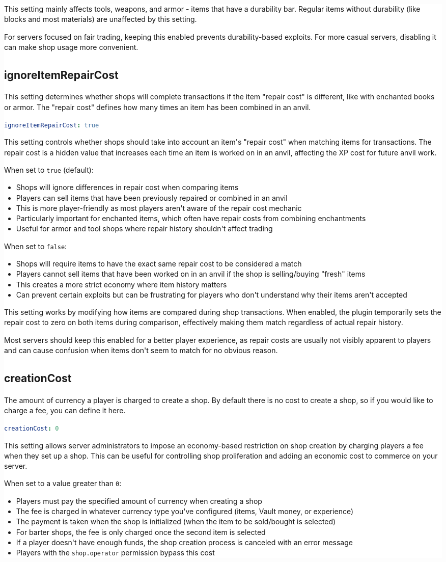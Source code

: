 This setting mainly affects tools, weapons, and armor - items that have a durability bar. Regular items without durability (like blocks and most materials) are unaffected by this setting.

For servers focused on fair trading, keeping this enabled prevents durability-based exploits. For more casual servers, disabling it can make shop usage more convenient.

## ignoreItemRepairCost
This setting determines whether shops will complete transactions if the item "repair cost" is different, like with enchanted books or armor. The "repair cost" defines how many times an item has been combined in an anvil.
```yaml
ignoreItemRepairCost: true
```

This setting controls whether shops should take into account an item's "repair cost" when matching items for transactions. The repair cost is a hidden value that increases each time an item is worked on in an anvil, affecting the XP cost for future anvil work.

When set to `true` (default):
- Shops will ignore differences in repair cost when comparing items
- Players can sell items that have been previously repaired or combined in an anvil
- This is more player-friendly as most players aren't aware of the repair cost mechanic
- Particularly important for enchanted items, which often have repair costs from combining enchantments
- Useful for armor and tool shops where repair history shouldn't affect trading

When set to `false`:
- Shops will require items to have the exact same repair cost to be considered a match
- Players cannot sell items that have been worked on in an anvil if the shop is selling/buying "fresh" items
- This creates a more strict economy where item history matters
- Can prevent certain exploits but can be frustrating for players who don't understand why their items aren't accepted

This setting works by modifying how items are compared during shop transactions. When enabled, the plugin temporarily sets the repair cost to zero on both items during comparison, effectively making them match regardless of actual repair history.

Most servers should keep this enabled for a better player experience, as repair costs are usually not visibly apparent to players and can cause confusion when items don't seem to match for no obvious reason.

## creationCost
The amount of currency a player is charged to create a shop. By default there is no cost to create a shop, so if you would like to charge a fee, you can define it here.
```yaml
creationCost: 0
```

This setting allows server administrators to impose an economy-based restriction on shop creation by charging players a fee when they set up a shop. This can be useful for controlling shop proliferation and adding an economic cost to commerce on your server.

When set to a value greater than `0`:
- Players must pay the specified amount of currency when creating a shop
- The fee is charged in whatever currency type you've configured (items, Vault money, or experience)
- The payment is taken when the shop is initialized (when the item to be sold/bought is selected)
- For barter shops, the fee is only charged once the second item is selected
- If a player doesn't have enough funds, the shop creation process is canceled with an error message
- Players with the `shop.operator` permission bypass this cost

